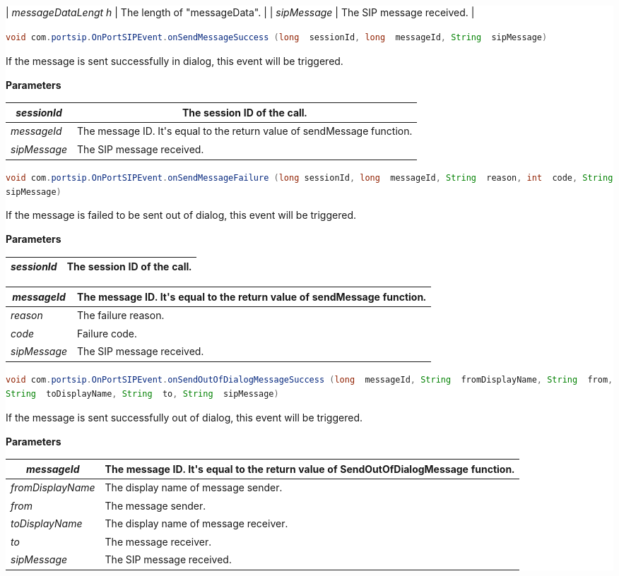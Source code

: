 | _messageDataLengt h_ | The length of "messageData".                                                                                                                                                                                                                                                                                                       |
| _sipMessage_         | The SIP message received.                                                                                                                                                                                                                                                                                                          |

```java
void com.portsip.OnPortSIPEvent.onSendMessageSuccess (long  sessionId, long  messageId, String  sipMessage)
```

If the message is sent successfully in dialog, this event will be triggered.

**Parameters**

| _sessionId_  | The session ID of the call.                                             |
| ------------ | ----------------------------------------------------------------------- |
| _messageId_  | The message ID. It's equal to the return value of sendMessage function. |
| _sipMessage_ | The SIP message received.                                               |

```java
void com.portsip.OnPortSIPEvent.onSendMessageFailure (long sessionId, long  messageId, String  reason, int  code, String  sipMessage)
```

If the message is failed to be sent out of dialog, this event will be triggered.

**Parameters**

| _sessionId_ | The session ID of the call. |
| ----------- | --------------------------- |

| _messageId_  | The message ID. It's equal to the return value of sendMessage function. |
| ------------ | ----------------------------------------------------------------------- |
| _reason_     | The failure reason.                                                     |
| _code_       | Failure code.                                                           |
| _sipMessage_ | The SIP message received.                                               |

```java
void com.portsip.OnPortSIPEvent.onSendOutOfDialogMessageSuccess (long  messageId, String  fromDisplayName, String  from, String  toDisplayName, String  to, String  sipMessage)
```

If the message is sent successfully out of dialog, this event will be triggered.

**Parameters**

| _messageId_       | The message ID. It's equal to the return value of SendOutOfDialogMessage function. |
| ----------------- | ---------------------------------------------------------------------------------- |
| _fromDisplayName_ | The display name of message sender.                                                |
| _from_            | The message sender.                                                                |
| _toDisplayName_   | The display name of message receiver.                                              |
| _to_              | The message receiver.                                                              |
| _sipMessage_      | The SIP message received.                                                          |
